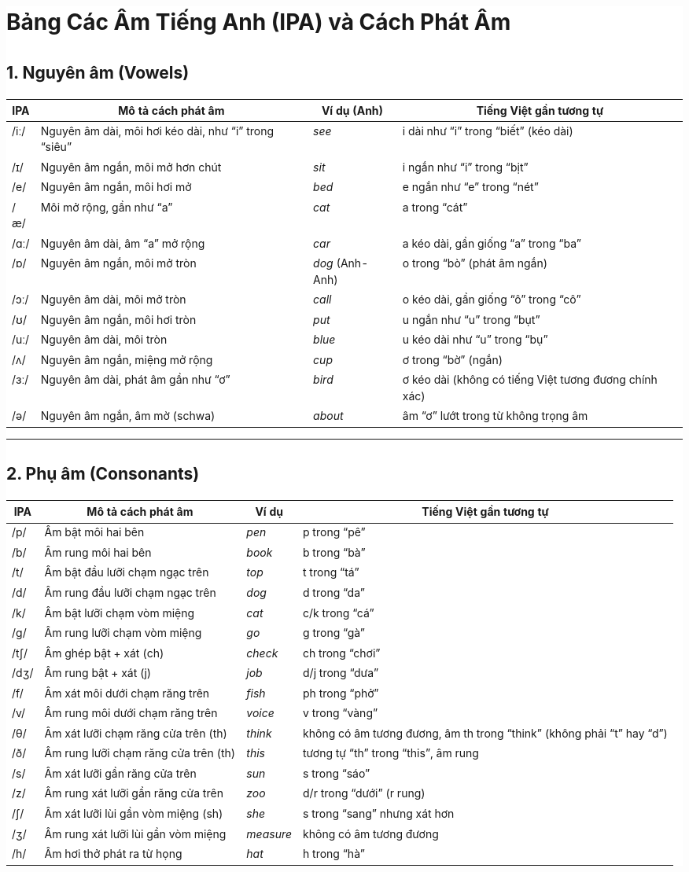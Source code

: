 # Bảng Các Âm Tiếng Anh (IPA) và Cách Phát Âm

## 1. Nguyên âm (Vowels)

| IPA   | Mô tả cách phát âm                                   | Ví dụ (Anh) | Tiếng Việt gần tương tự        |
|--------|----------------------------------------------------|--------------|-------------------------------|
| /iː/   | Nguyên âm dài, môi hơi kéo dài, như “i” trong “siêu” | *see*        | i dài như “i” trong “biết” (kéo dài)    |
| /ɪ/    | Nguyên âm ngắn, môi mở hơn chút                     | *sit*        | i ngắn như “i” trong “bịt”             |
| /e/    | Nguyên âm ngắn, môi hơi mở                          | *bed*        | e ngắn như “e” trong “nét”              |
| /æ/    | Môi mở rộng, gần như “a”                            | *cat*        | a trong “cát”                            |
| /ɑː/   | Nguyên âm dài, âm “a” mở rộng                      | *car*        | a kéo dài, gần giống “a” trong “ba”      |
| /ɒ/    | Nguyên âm ngắn, môi mở tròn                         | *dog* (Anh-Anh)| o trong “bò” (phát âm ngắn)             |
| /ɔː/   | Nguyên âm dài, môi mở tròn                          | *call*       | o kéo dài, gần giống “ô” trong “cô”      |
| /ʊ/    | Nguyên âm ngắn, môi hơi tròn                        | *put*        | u ngắn như “u” trong “bụt”               |
| /uː/   | Nguyên âm dài, môi tròn                             | *blue*       | u kéo dài như “u” trong “bụ”             |
| /ʌ/    | Nguyên âm ngắn, miệng mở rộng                       | *cup*        | ơ trong “bờ” (ngắn)                     |
| /ɜː/   | Nguyên âm dài, phát âm gần như “ơ”                   | *bird*       | ơ kéo dài (không có tiếng Việt tương đương chính xác) |
| /ə/    | Nguyên âm ngắn, âm mờ (schwa)                       | *about*      | âm “ơ” lướt trong từ không trọng âm       |

---

## 2. Phụ âm (Consonants)

| IPA   | Mô tả cách phát âm                                   | Ví dụ       | Tiếng Việt gần tương tự        |
|--------|----------------------------------------------------|--------------|-------------------------------|
| /p/    | Âm bật môi hai bên                                  | *pen*        | p trong “pê”                  |
| /b/    | Âm rung môi hai bên                                 | *book*       | b trong “bà”                  |
| /t/    | Âm bật đầu lưỡi chạm ngạc trên                      | *top*        | t trong “tá”                  |
| /d/    | Âm rung đầu lưỡi chạm ngạc trên                     | *dog*        | d trong “da”                  |
| /k/    | Âm bật lưỡi chạm vòm miệng                          | *cat*        | c/k trong “cá”                |
| /g/    | Âm rung lưỡi chạm vòm miệng                         | *go*         | g trong “gà”                  |
| /tʃ/   | Âm ghép bật + xát (ch)                             | *check*      | ch trong “chơi”               |
| /dʒ/   | Âm rung bật + xát (j)                              | *job*        | d/j trong “dưa”               |
| /f/    | Âm xát môi dưới chạm răng trên                      | *fish*       | ph trong “phở”                |
| /v/    | Âm rung môi dưới chạm răng trên                      | *voice*      | v trong “vàng”                |
| /θ/    | Âm xát lưỡi chạm răng cửa trên (th)                 | *think*      | không có âm tương đương, âm th trong “think” (không phải “t” hay “d”) |
| /ð/    | Âm rung lưỡi chạm răng cửa trên (th)                 | *this*       | tương tự “th” trong “this”, âm rung |
| /s/    | Âm xát lưỡi gần răng cửa trên                        | *sun*        | s trong “sáo”                |
| /z/    | Âm rung xát lưỡi gần răng cửa trên                   | *zoo*        | d/r trong “dưới” (r rung)     |
| /ʃ/    | Âm xát lưỡi lùi gần vòm miệng (sh)                   | *she*        | s trong “sang” nhưng xát hơn  |
| /ʒ/    | Âm rung xát lưỡi lùi gần vòm miệng                   | *measure*    | không có âm tương đương       |
| /h/    | Âm hơi thở phát ra từ họng                           | *hat*        | h trong “hà”                 |